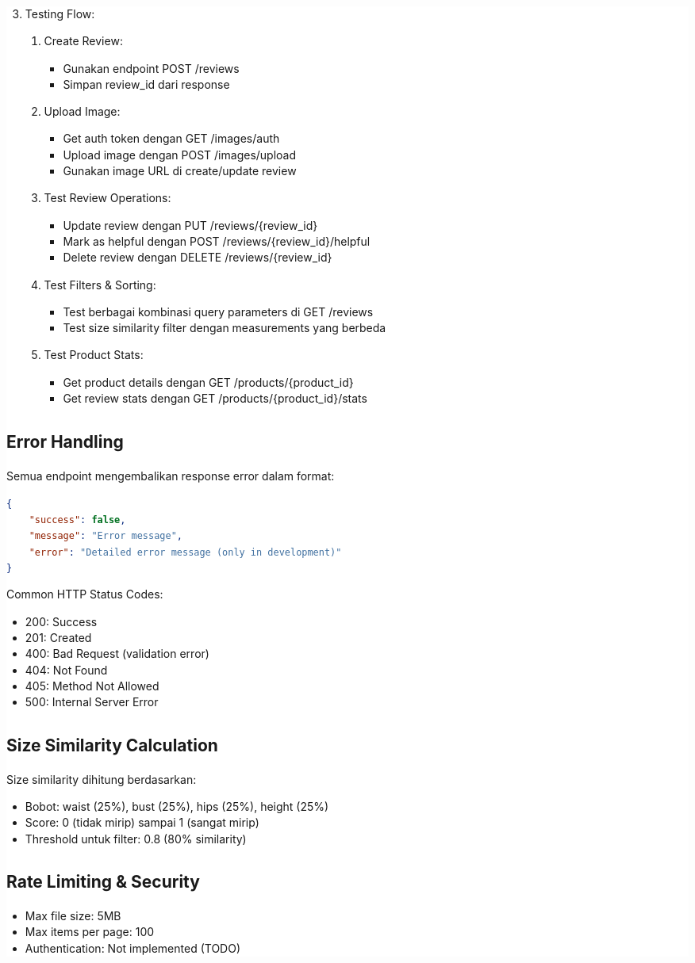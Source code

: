 3. Testing Flow:
   1. Create Review:
      - Gunakan endpoint POST /reviews
      - Simpan review_id dari response

   2. Upload Image:
      - Get auth token dengan GET /images/auth
      - Upload image dengan POST /images/upload
      - Gunakan image URL di create/update review

   3. Test Review Operations:
      - Update review dengan PUT /reviews/{review_id}
      - Mark as helpful dengan POST /reviews/{review_id}/helpful
      - Delete review dengan DELETE /reviews/{review_id}

   4. Test Filters & Sorting:
      - Test berbagai kombinasi query parameters di GET /reviews
      - Test size similarity filter dengan measurements yang berbeda

   5. Test Product Stats:
      - Get product details dengan GET /products/{product_id}
      - Get review stats dengan GET /products/{product_id}/stats

## Error Handling

Semua endpoint mengembalikan response error dalam format:
```json
{
    "success": false,
    "message": "Error message",
    "error": "Detailed error message (only in development)"
}
```

Common HTTP Status Codes:
- 200: Success
- 201: Created
- 400: Bad Request (validation error)
- 404: Not Found
- 405: Method Not Allowed
- 500: Internal Server Error

## Size Similarity Calculation

Size similarity dihitung berdasarkan:
- Bobot: waist (25%), bust (25%), hips (25%), height (25%)
- Score: 0 (tidak mirip) sampai 1 (sangat mirip)
- Threshold untuk filter: 0.8 (80% similarity)

## Rate Limiting & Security
- Max file size: 5MB
- Max items per page: 100
- Authentication: Not implemented (TODO)

